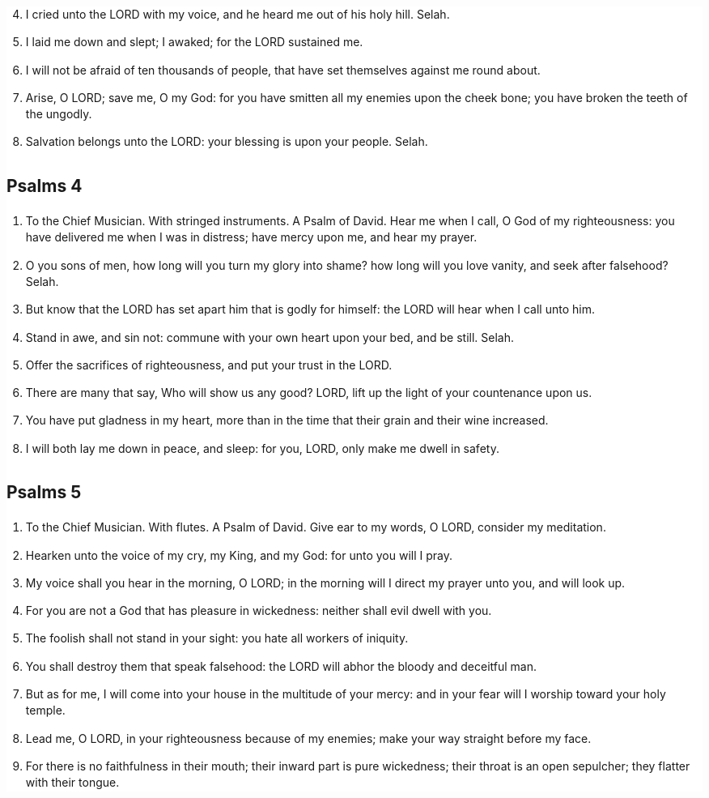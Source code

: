 4. I cried unto the LORD with my voice, and he heard me out of his holy hill. Selah.

5. I laid me down and slept; I awaked; for the LORD sustained me.

6. I will not be afraid of ten thousands of people, that have set themselves against me round about.

7. Arise, O LORD; save me, O my God: for you have smitten all my enemies upon the cheek bone; you have broken the teeth of the ungodly.

8. Salvation belongs unto the LORD: your blessing is upon your people. Selah.

## Psalms 4

1. To the Chief Musician. With stringed instruments. A Psalm of David. Hear me when I call, O God of my righteousness: you have delivered me when I was in distress; have mercy upon me, and hear my prayer.

2. O you sons of men, how long will you turn my glory into shame? how long will you love vanity, and seek after falsehood? Selah.

3. But know that the LORD has set apart him that is godly for himself: the LORD will hear when I call unto him.

4. Stand in awe, and sin not: commune with your own heart upon your bed, and be still. Selah.

5. Offer the sacrifices of righteousness, and put your trust in the LORD.

6. There are many that say, Who will show us any good? LORD, lift up the light of your countenance upon us.

7. You have put gladness in my heart, more than in the time that their grain and their wine increased.

8. I will both lay me down in peace, and sleep: for you, LORD, only make me dwell in safety.

## Psalms 5

1. To the Chief Musician. With flutes. A Psalm of David. Give ear to my words, O LORD, consider my meditation.

2. Hearken unto the voice of my cry, my King, and my God: for unto you will I pray.

3. My voice shall you hear in the morning, O LORD; in the morning will I direct my prayer unto you, and will look up.

4. For you are not a God that has pleasure in wickedness: neither shall evil dwell with you.

5. The foolish shall not stand in your sight: you hate all workers of iniquity.

6. You shall destroy them that speak falsehood: the LORD will abhor the bloody and deceitful man.

7. But as for me, I will come into your house in the multitude of your mercy: and in your fear will I worship toward your holy temple.

8. Lead me, O LORD, in your righteousness because of my enemies; make your way straight before my face.

9. For there is no faithfulness in their mouth; their inward part is pure wickedness; their throat is an open sepulcher; they flatter with their tongue.
